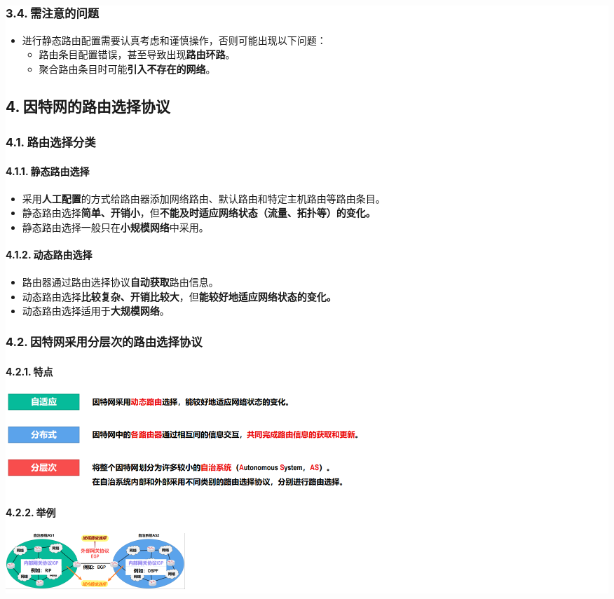 ### 3.4. 需注意的问题

-   进行静态路由配置需要认真考虑和谨慎操作，否则可能出现以下问题：
	-   路由条目配置错误，甚至导致出现**路由环路**。
	-   聚合路由条目时可能**引入不存在的网络**。

## 4. 因特网的路由选择协议

### 4.1. 路由选择分类

#### 4.1.1. 静态路由选择

- 采用**人工配置**的方式给路由器添加网络路由、默认路由和特定主机路由等路由条目。
- 静态路由选择**简单、开销小**，但**不能及时适应网络状态（流量、拓扑等）的变化。**
- 静态路由选择一般只在**小规模网络**中采用。

#### 4.1.2. 动态路由选择

- 路由器通过路由选择协议**自动获取**路由信息。
- 动态路由选择**比较复杂、开销比较大**，但**能较好地适应网络状态的变化。**
- 动态路由选择适用于**大规模网络**。

### 4.2. 因特网采用分层次的路由选择协议

#### 4.2.1. 特点

<img src="chapter-4.assets/image-20221117133446868.png" alt="image-20221117133446868" style="zoom:50%;" />

#### 4.2.2. 举例

<img src="chapter-4.assets/image-20221117133959051.png" alt="image-20221117133959051" style="zoom:25%;" />
